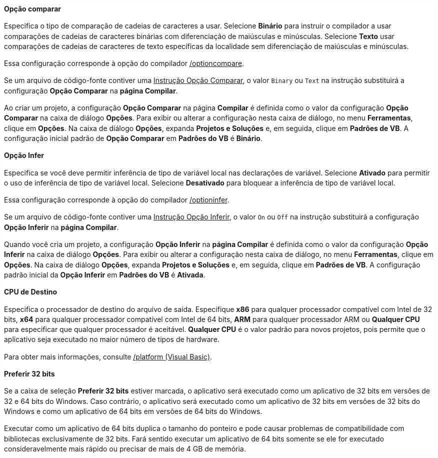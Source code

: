 **Opção comparar**

Especifica o tipo de comparação de cadeias de caracteres a usar. Selecione **Binário** para instruir o compilador a usar comparações de cadeias de caracteres binárias com diferenciação de maiúsculas e minúsculas. Selecione **Texto** usar comparações de cadeias de caracteres de texto específicas da localidade sem diferenciação de maiúsculas e minúsculas.

Essa configuração corresponde à opção do compilador [/optioncompare](/dotnet/visual-basic/reference/command-line-compiler/optioncompare).

Se um arquivo de código-fonte contiver uma [Instrução Opção Comparar](/dotnet/visual-basic/language-reference/statements/option-compare-statement), o valor `Binary` ou `Text` na instrução substituirá a configuração **Opção Comparar** na **página Compilar**.

Ao criar um projeto, a configuração **Opção Comparar** na página **Compilar** é definida como o valor da configuração **Opção Comparar** na caixa de diálogo **Opções**. Para exibir ou alterar a configuração nesta caixa de diálogo, no menu **Ferramentas**, clique em **Opções**. Na caixa de diálogo **Opções**, expanda **Projetos e Soluções** e, em seguida, clique em **Padrões de VB**. A configuração inicial padrão de **Opção Comparar** em **Padrões do VB** é **Binário**.

**Opção Infer**

Especifica se você deve permitir inferência de tipo de variável local nas declarações de variável. Selecione **Ativado** para permitir o uso de inferência de tipo de variável local. Selecione **Desativado** para bloquear a inferência de tipo de variável local.

Essa configuração corresponde à opção do compilador [/optioninfer](/dotnet/visual-basic/reference/command-line-compiler/optioninfer).

Se um arquivo de código-fonte contiver uma [Instrução Opção Inferir](/dotnet/visual-basic/language-reference/statements/option-infer-statement), o valor `On` ou `Off` na instrução substituirá a configuração **Opção Inferir** na **página Compilar**.

Quando você cria um projeto, a configuração **Opção Inferir** na **página Compilar** é definida como o valor da configuração **Opção Inferir** na caixa de diálogo **Opções**. Para exibir ou alterar a configuração nesta caixa de diálogo, no menu **Ferramentas**, clique em **Opções**. Na caixa de diálogo **Opções**, expanda **Projetos e Soluções** e, em seguida, clique em **Padrões de VB**. A configuração padrão inicial da **Opção Inferir** em **Padrões do VB** é **Ativada**.

**CPU de Destino**

Especifica o processador de destino do arquivo de saída. Especifique **x86** para qualquer processador compatível com Intel de 32 bits, **x64** para qualquer processador compatível com Intel de 64 bits, **ARM** para qualquer processador ARM ou **Qualquer CPU** para especificar que qualquer processador é aceitável. **Qualquer CPU** é o valor padrão para novos projetos, pois permite que o aplicativo seja executado no maior número de tipos de hardware.

Para obter mais informações, consulte [/platform (Visual Basic)](/dotnet/visual-basic/reference/command-line-compiler/platform).

**Preferir 32 bits**

Se a caixa de seleção **Preferir 32 bits** estiver marcada, o aplicativo será executado como um aplicativo de 32 bits em versões de 32 e 64 bits do Windows. Caso contrário, o aplicativo será executado como um aplicativo de 32 bits em versões de 32 bits do Windows e como um aplicativo de 64 bits em versões de 64 bits do Windows.

Executar como um aplicativo de 64 bits duplica o tamanho do ponteiro e pode causar problemas de compatibilidade com bibliotecas exclusivamente de 32 bits. Fará sentido executar um aplicativo de 64 bits somente se ele for executado consideravelmente mais rápido ou precisar de mais de 4 GB de memória.
